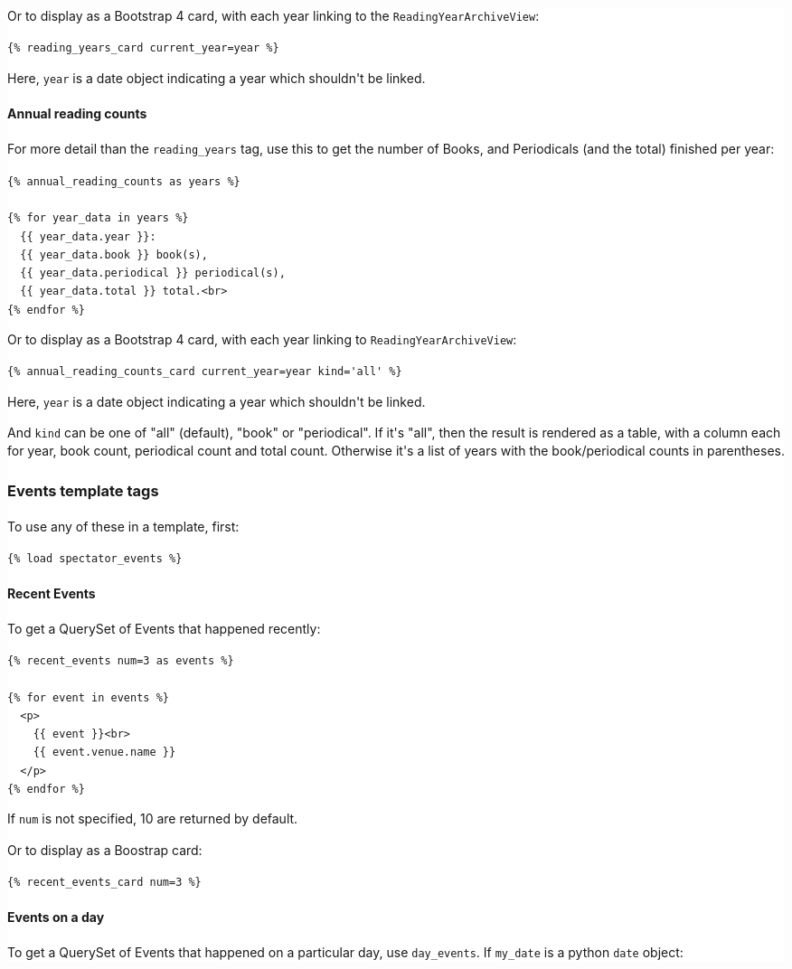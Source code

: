 Or to display as a Bootstrap 4 card, with each year linking to the `ReadingYearArchiveView`:

    {% reading_years_card current_year=year %}

Here, `year` is a date object indicating a year which shouldn't be linked.

#### Annual reading counts

For more detail than the `reading_years` tag, use this to get the number of Books, and Periodicals (and the total) finished per year:

    {% annual_reading_counts as years %}

    {% for year_data in years %}
      {{ year_data.year }}:
      {{ year_data.book }} book(s),
      {{ year_data.periodical }} periodical(s),
      {{ year_data.total }} total.<br>
    {% endfor %}

Or to display as a Bootstrap 4 card, with each year linking to `ReadingYearArchiveView`:

    {% annual_reading_counts_card current_year=year kind='all' %}

Here, `year` is a date object indicating a year which shouldn't be linked.

And `kind` can be one of "all" (default), "book" or "periodical". If it's "all", then the result is rendered as a table, with a column each for year, book count, periodical count and total count. Otherwise it's a list of years with the book/periodical counts in parentheses.

### Events template tags

To use any of these in a template, first:

    {% load spectator_events %}

#### Recent Events

To get a QuerySet of Events that happened recently:

    {% recent_events num=3 as events %}

    {% for event in events %}
      <p>
        {{ event }}<br>
        {{ event.venue.name }}
      </p>
    {% endfor %}

If `num` is not specified, 10 are returned by default.

Or to display as a Boostrap card:

    {% recent_events_card num=3 %}

#### Events on a day

To get a QuerySet of Events that happened on a particular day, use `day_events`. If `my_date` is a python `date` object:
